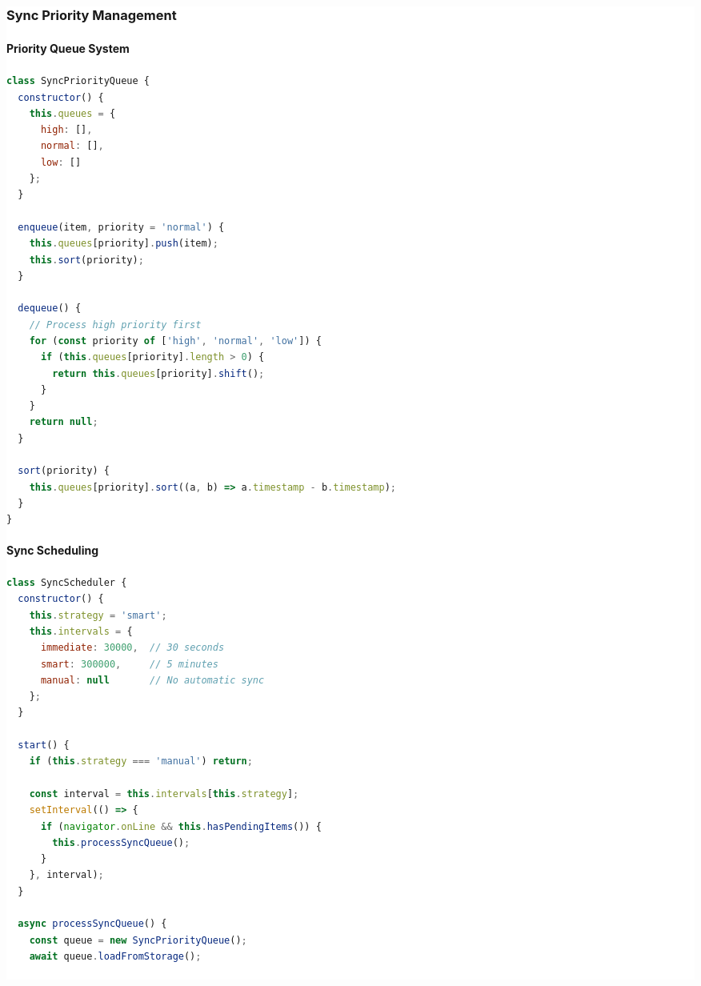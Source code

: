 ```javascript
```

### Sync Priority Management

#### **Priority Queue System**
```javascript
class SyncPriorityQueue {
  constructor() {
    this.queues = {
      high: [],
      normal: [],
      low: []
    };
  }
  
  enqueue(item, priority = 'normal') {
    this.queues[priority].push(item);
    this.sort(priority);
  }
  
  dequeue() {
    // Process high priority first
    for (const priority of ['high', 'normal', 'low']) {
      if (this.queues[priority].length > 0) {
        return this.queues[priority].shift();
      }
    }
    return null;
  }
  
  sort(priority) {
    this.queues[priority].sort((a, b) => a.timestamp - b.timestamp);
  }
}
```

#### **Sync Scheduling**
```javascript
class SyncScheduler {
  constructor() {
    this.strategy = 'smart';
    this.intervals = {
      immediate: 30000,  // 30 seconds
      smart: 300000,     // 5 minutes
      manual: null       // No automatic sync
    };
  }
  
  start() {
    if (this.strategy === 'manual') return;
    
    const interval = this.intervals[this.strategy];
    setInterval(() => {
      if (navigator.onLine && this.hasPendingItems()) {
        this.processSyncQueue();
      }
    }, interval);
  }
  
  async processSyncQueue() {
    const queue = new SyncPriorityQueue();
    await queue.loadFromStorage();
    
```